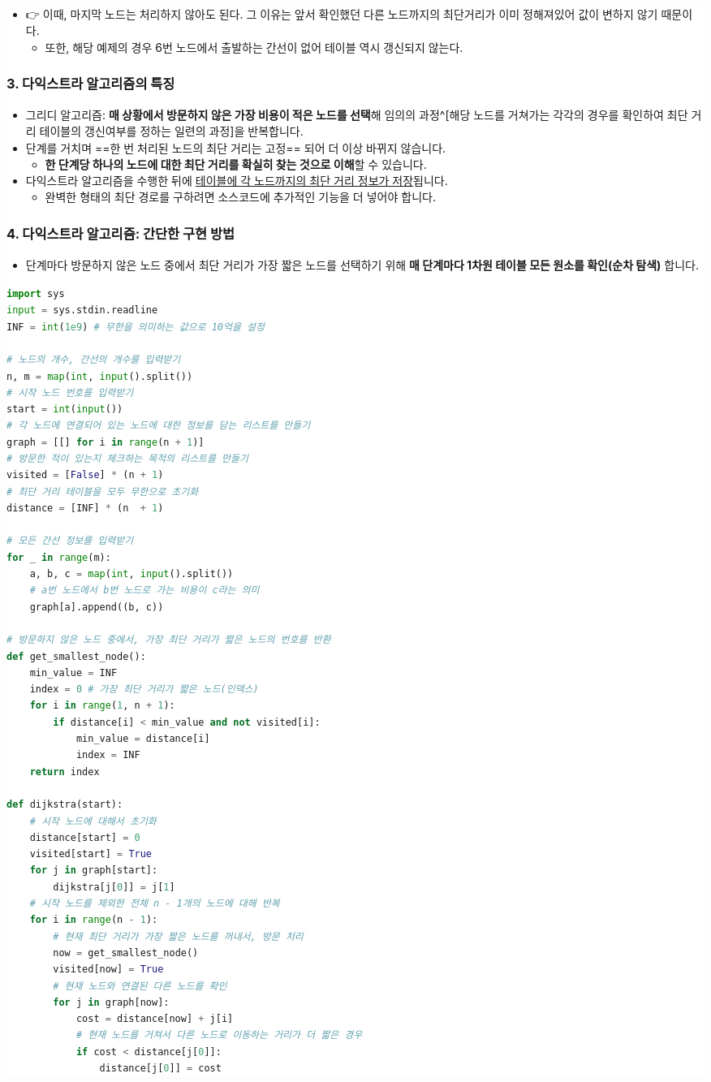 - 👉 이때, 마지막 노드는 처리하지 않아도 된다. 그 이유는 앞서 확인했던 다른 노드까지의 최단거리가 이미 정해져있어 값이 변하지 않기 때문이다. 
	- 또한, 해당 예제의 경우 6번 노드에서 출발하는 간선이 없어 테이블 역시 갱신되지 않는다. 

### 3. 다익스트라 알고리즘의 특징
- 그리디 알고리즘: **매 상황에서 방문하지 않은 가장 비용이 적은 노드를 선택**해 임의의 과정^[해당 노드를 거쳐가는 각각의 경우를 확인하여 최단 거리 테이블의 갱신여부를 정하는 일련의 과정]을 반복합니다. 
- 단계를 거치며 ==한 번 처리된 노드의 최단 거리는 고정== 되어 더 이상 바뀌지 않습니다. 
	- **한 단계당 하나의 노드에 대한 최단 거리를 확실히 찾는 것으로 이해**할 수 있습니다. 
- 다익스트라 알고리즘을 수행한 뒤에 <u>테이블에 각 노드까지의 최단 거리 정보가 저장</u>됩니다.
	- 완벽한 형태의 최단 경로를 구하려면 소스코드에 추가적인 기능을 더 넣어야 합니다. 


### 4. 다익스트라 알고리즘: 간단한 구현 방법
- 단계마다 방문하지 않은 노드 중에서 최단 거리가 가장 짧은 노드를 선택하기 위해 **매 단계마다 1차원 테이블 모든 원소를 확인(순차 탐색)** 합니다.

```python
import sys 
input = sys.stdin.readline
INF = int(1e9) # 무한을 의미하는 값으로 10억을 설정

# 노드의 개수, 간선의 개수를 입력받기
n, m = map(int, input().split())
# 시작 노드 번호를 입력받기
start = int(input())
# 각 노드에 연결되어 있는 노드에 대한 정보를 담는 리스트를 만들기
graph = [[] for i in range(n + 1)]
# 방문한 적이 있는지 체크하는 목적의 리스트를 만들기
visited = [False] * (n + 1)
# 최단 거리 테이블을 모두 무한으로 초기화
distance = [INF] * (n  + 1)

# 모든 간선 정보를 입력받기
for _ in range(m):
	a, b, c = map(int, input().split())
	# a번 노드에서 b번 노드로 가는 비용이 c라는 의미
	graph[a].append((b, c))

# 방문하지 않은 노드 중에서, 가장 최단 거리가 짧은 노드의 번호를 반환
def get_smallest_node():
	min_value = INF
	index = 0 # 가장 최단 거리가 짧은 노드(인덱스)
	for i in range(1, n + 1):
		if distance[i] < min_value and not visited[i]:
			min_value = distance[i]
			index = INF
	return index

def dijkstra(start):
	# 시작 노드에 대해서 초기화
	distance[start] = 0
	visited[start] = True
	for j in graph[start]:
		dijkstra[j[0]] = j[1]
	# 시작 노드를 제외한 전체 n - 1개의 노드에 대해 반복
	for i in range(n - 1):
		# 현재 최단 거리가 가장 짧은 노드를 꺼내서, 방문 처리
		now = get_smallest_node()
		visited[now] = True
		# 현재 노드와 연결된 다른 노드를 확인
		for j in graph[now]:
			cost = distance[now] + j[i]
			# 현재 노드를 거쳐서 다른 노드로 이동하는 거리가 더 짧은 경우
			if cost < distance[j[0]]:
				distance[j[0]] = cost
```

[^다익스트라주석1]: $O(N)$인 이유? 데이터의 우선 순위 확인을 위해 모든 데이터 확인할 필요있음